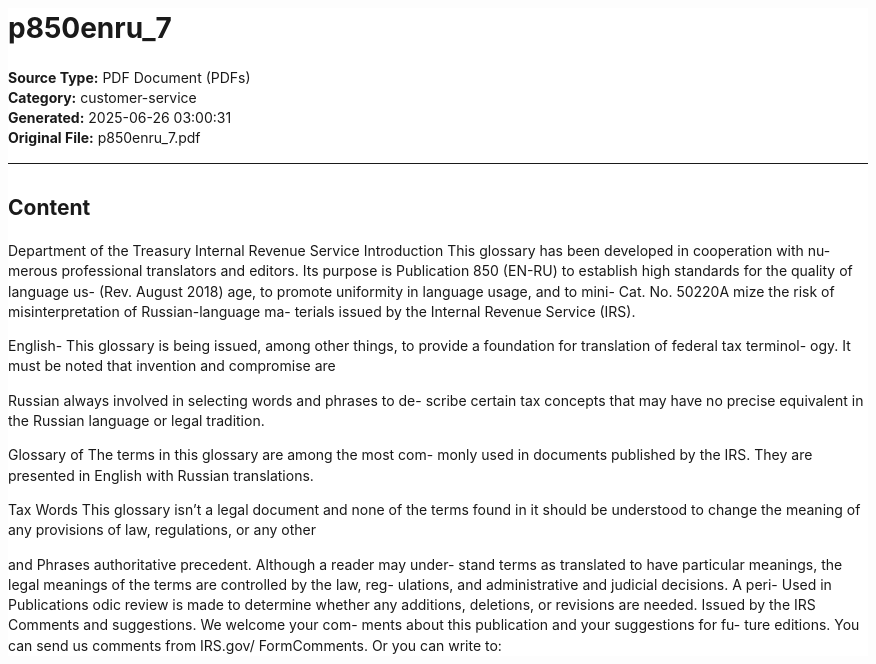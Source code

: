 ﻿# p850enru_7

**Source Type:** PDF Document (PDFs)  
**Category:** customer-service  
**Generated:** 2025-06-26 03:00:31  
**Original File:** p850enru_7.pdf

---

## Content

Department of the Treasury
               Internal Revenue Service
                                                                  Introduction
                                                                  This glossary has been developed in cooperation with nu-
                                                                  merous professional translators and editors. Its purpose is
Publication 850 (EN-RU)                                           to establish high standards for the quality of language us-
(Rev. August 2018)                                                age, to promote uniformity in language usage, and to mini-
Cat. No. 50220A                                                   mize the risk of misinterpretation of Russian-language ma-
                                                                  terials issued by the Internal Revenue Service (IRS).

English-
                                                                     This glossary is being issued, among other things, to
                                                                  provide a foundation for translation of federal tax terminol-
                                                                  ogy. It must be noted that invention and compromise are

Russian                                                           always involved in selecting words and phrases to de-
                                                                  scribe certain tax concepts that may have no precise
                                                                  equivalent in the Russian language or legal tradition.

Glossary of                                                          The terms in this glossary are among the most com-
                                                                  monly used in documents published by the IRS. They are
                                                                  presented in English with Russian translations.

Tax Words                                                            This glossary isn’t a legal document and none of the
                                                                  terms found in it should be understood to change the
                                                                  meaning of any provisions of law, regulations, or any other

and Phrases                                                       authoritative precedent. Although a reader may under-
                                                                  stand terms as translated to have particular meanings, the
                                                                  legal meanings of the terms are controlled by the law, reg-
                                                                  ulations, and administrative and judicial decisions. A peri-
Used in Publications                                              odic review is made to determine whether any additions,
                                                                  deletions, or revisions are needed.
Issued by the IRS
                                                                  Comments and suggestions. We welcome your com-
                                                                  ments about this publication and your suggestions for fu-
                                                                  ture editions.
                                                                     You can send us comments from IRS.gov/
                                                                  FormComments.
                                                                     Or you can write to:
